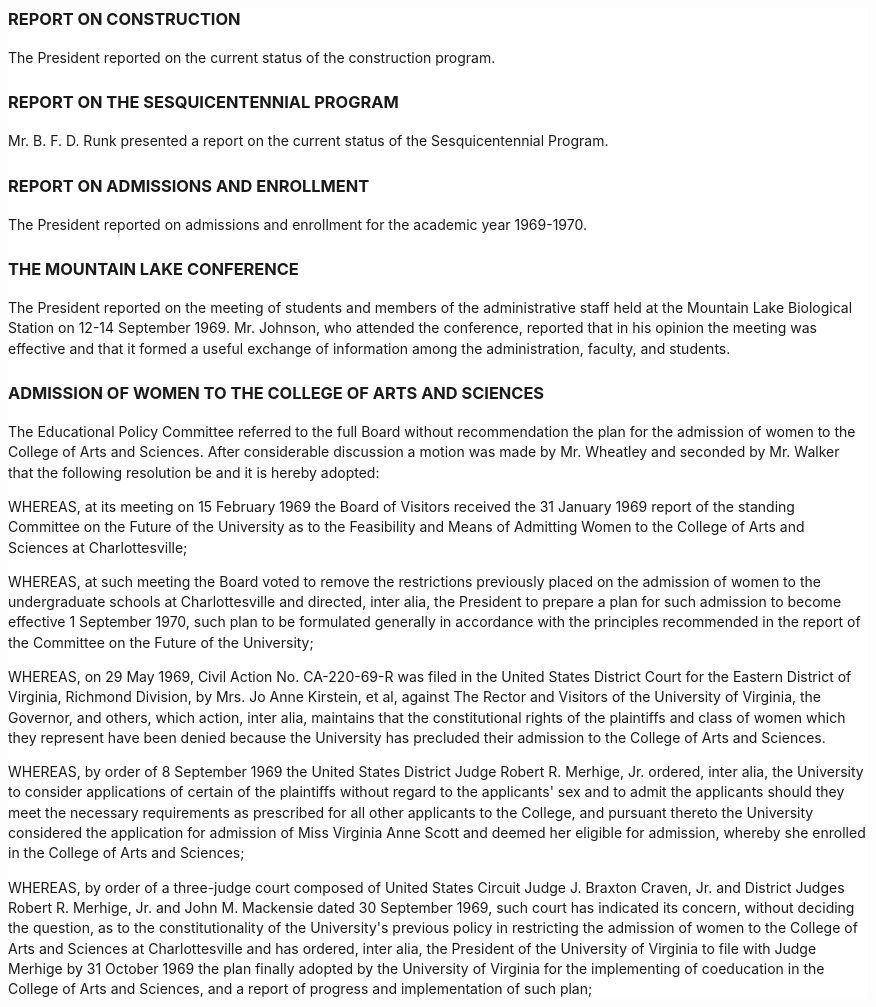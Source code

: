 ### REPORT ON CONSTRUCTION

The President reported on the current status of the construction program.

### REPORT ON THE SESQUICENTENNIAL PROGRAM

Mr. B. F. D. Runk presented a report on the current status of the Sesquicentennial Program.

### REPORT ON ADMISSIONS AND ENROLLMENT

The President reported on admissions and enrollment for the academic year 1969-1970.

### THE MOUNTAIN LAKE CONFERENCE

The President reported on the meeting of students and members of the administrative staff held at the Mountain Lake Biological Station on 12-14 September 1969. Mr. Johnson, who attended the conference, reported that in his opinion the meeting was effective and that it formed a useful exchange of information among the administration, faculty, and students.

### ADMISSION OF WOMEN TO THE COLLEGE OF ARTS AND SCIENCES

The Educational Policy Committee referred to the full Board without recommendation the plan for the admission of women to the College of Arts and Sciences. After considerable discussion a motion was made by Mr. Wheatley and seconded by Mr. Walker that the following resolution be and it is hereby adopted:

WHEREAS, at its meeting on 15 February 1969 the Board of Visitors received the 31 January 1969 report of the standing Committee on the Future of the University as to the Feasibility and Means of Admitting Women to the College of Arts and Sciences at Charlottesville;

WHEREAS, at such meeting the Board voted to remove the restrictions previously placed on the admission of women to the undergraduate schools at Charlottesville and directed, inter alia, the President to prepare a plan for such admission to become effective 1 September 1970, such plan to be formulated generally in accordance with the principles recommended in the report of the Committee on the Future of the University;

WHEREAS, on 29 May 1969, Civil Action No. CA-220-69-R was filed in the United States District Court for the Eastern District of Virginia, Richmond Division, by Mrs. Jo Anne Kirstein, et al, against The Rector and Visitors of the University of Virginia, the Governor, and others, which action, inter alia, maintains that the constitutional rights of the plaintiffs and class of women which they represent have been denied because the University has precluded their admission to the College of Arts and Sciences.

WHEREAS, by order of 8 September 1969 the United States District Judge Robert R. Merhige, Jr. ordered, inter alia, the University to consider applications of certain of the plaintiffs without regard to the applicants' sex and to admit the applicants should they meet the necessary requirements as prescribed for all other applicants to the College, and pursuant thereto the University considered the application for admission of Miss Virginia Anne Scott and deemed her eligible for admission, whereby she enrolled in the College of Arts and Sciences;

WHEREAS, by order of a three-judge court composed of United States Circuit Judge J. Braxton Craven, Jr. and District Judges Robert R. Merhige, Jr. and John M. Mackensie dated 30 September 1969, such court has indicated its concern, without deciding the question, as to the constitutionality of the University's previous policy in restricting the admission of women to the College of Arts and Sciences at Charlottesville and has ordered, inter alia, the President of the University of Virginia to file with Judge Merhige by 31 October 1969 the plan finally adopted by the University of Virginia for the implementing of coeducation in the College of Arts and Sciences, and a report of progress and implementation of such plan;
